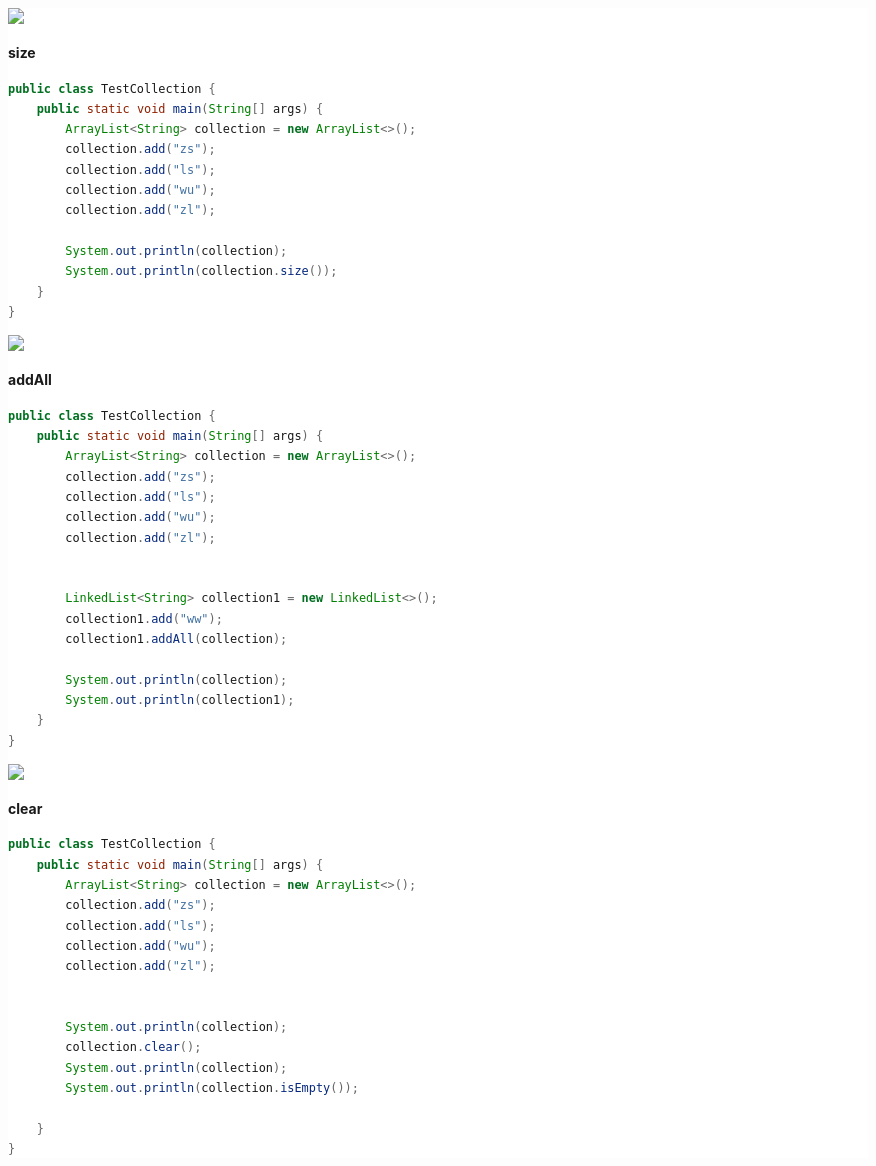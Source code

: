 ![](https://img.fengqigang.cn//img/20210506104153.png)

**size**

```java
public class TestCollection {
    public static void main(String[] args) {
        ArrayList<String> collection = new ArrayList<>();
        collection.add("zs");
        collection.add("ls");
        collection.add("wu");
        collection.add("zl");

        System.out.println(collection);
        System.out.println(collection.size());
    }
}
```

![](https://img.fengqigang.cn//img/20210506104235.png)

**addAll**

```java
public class TestCollection {
    public static void main(String[] args) {
        ArrayList<String> collection = new ArrayList<>();
        collection.add("zs");
        collection.add("ls");
        collection.add("wu");
        collection.add("zl");


        LinkedList<String> collection1 = new LinkedList<>();
        collection1.add("ww");
        collection1.addAll(collection);

        System.out.println(collection);
        System.out.println(collection1);
    }
}
```

![](https://img.fengqigang.cn//img/20210506104502.png)

**clear**

```java
public class TestCollection {
    public static void main(String[] args) {
        ArrayList<String> collection = new ArrayList<>();
        collection.add("zs");
        collection.add("ls");
        collection.add("wu");
        collection.add("zl");


        System.out.println(collection);
        collection.clear();
        System.out.println(collection);
        System.out.println(collection.isEmpty());

    }
}
```

